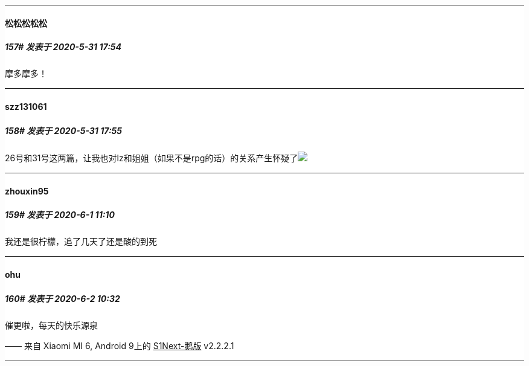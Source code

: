 



-----

####  松松松松松  
##### 157#       发表于 2020-5-31 17:54




摩多摩多！







-----

####  szz131061  
##### 158#       发表于 2020-5-31 17:55




26号和31号这两篇，让我也对lz和姐姐（如果不是rpg的话）的关系产生怀疑了<img src="https://static.saraba1st.com/image/smiley/face2017/018.png" referrerpolicy="no-referrer">







-----

####  zhouxin95  
##### 159#       发表于 2020-6-1 11:10




我还是很柠檬，追了几天了还是酸的到死







-----

####  ohu  
##### 160#       发表于 2020-6-2 10:32




催更啦，每天的快乐源泉

—— 来自 Xiaomi MI 6, Android 9上的 [S1Next-鹅版](https://github.com/ykrank/S1-Next/releases) v2.2.2.1







-----

